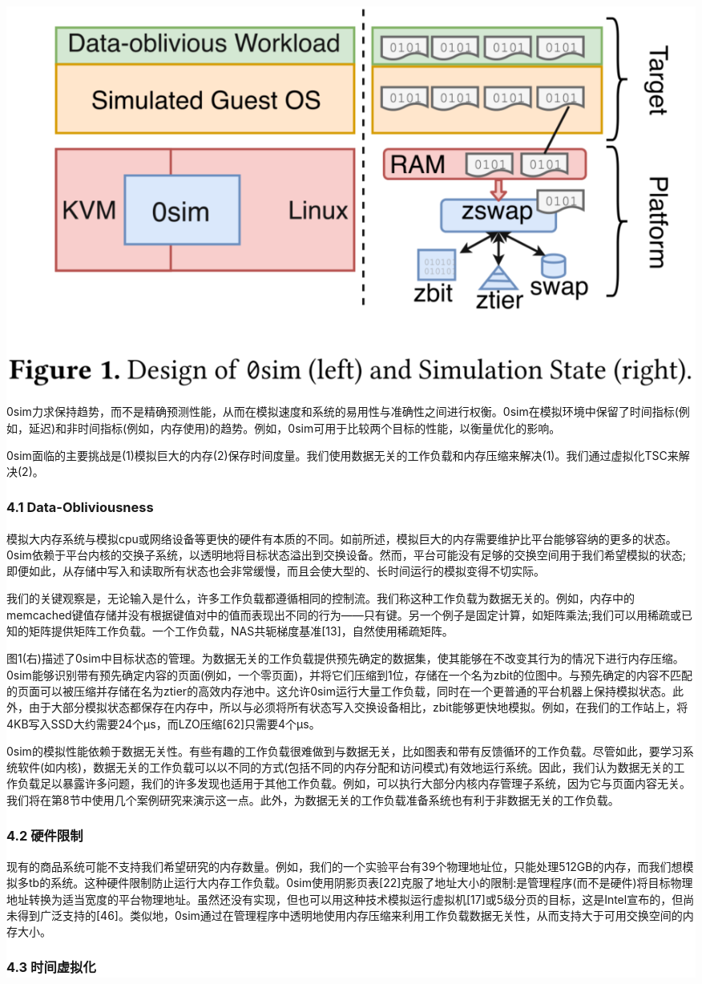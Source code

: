 ![0sim Design](../images/0sim/design.png)

0sim力求保持趋势，而不是精确预测性能，从而在模拟速度和系统的易用性与准确性之间进行权衡。0sim在模拟环境中保留了时间指标(例如，延迟)和非时间指标(例如，内存使用)的趋势。例如，0sim可用于比较两个目标的性能，以衡量优化的影响。

0sim面临的主要挑战是(1)模拟巨大的内存(2)保存时间度量。我们使用数据无关的工作负载和内存压缩来解决(1)。我们通过虚拟化TSC来解决(2)。

### 4.1 Data-Obliviousness

模拟大内存系统与模拟cpu或网络设备等更快的硬件有本质的不同。如前所述，模拟巨大的内存需要维护比平台能够容纳的更多的状态。0sim依赖于平台内核的交换子系统，以透明地将目标状态溢出到交换设备。然而，平台可能没有足够的交换空间用于我们希望模拟的状态;即便如此，从存储中写入和读取所有状态也会非常缓慢，而且会使大型的、长时间运行的模拟变得不切实际。

我们的关键观察是，无论输入是什么，许多工作负载都遵循相同的控制流。我们称这种工作负载为数据无关的。例如，内存中的memcached键值存储并没有根据键值对中的值而表现出不同的行为——只有键。另一个例子是固定计算，如矩阵乘法;我们可以用稀疏或已知的矩阵提供矩阵工作负载。一个工作负载，NAS共轭梯度基准[13]，自然使用稀疏矩阵。

图1(右)描述了0sim中目标状态的管理。为数据无关的工作负载提供预先确定的数据集，使其能够在不改变其行为的情况下进行内存压缩。0sim能够识别带有预先确定内容的页面(例如，一个零页面)，并将它们压缩到1位，存储在一个名为zbit的位图中。与预先确定的内容不匹配的页面可以被压缩并存储在名为ztier的高效内存池中。这允许0sim运行大量工作负载，同时在一个更普通的平台机器上保持模拟状态。此外，由于大部分模拟状态都保存在内存中，所以与必须将所有状态写入交换设备相比，zbit能够更快地模拟。例如，在我们的工作站上，将4KB写入SSD大约需要24个µs，而LZO压缩[62]只需要4个µs。

0sim的模拟性能依赖于数据无关性。有些有趣的工作负载很难做到与数据无关，比如图表和带有反馈循环的工作负载。尽管如此，要学习系统软件(如内核)，数据无关的工作负载可以以不同的方式(包括不同的内存分配和访问模式)有效地运行系统。因此，我们认为数据无关的工作负载足以暴露许多问题，我们的许多发现也适用于其他工作负载。例如，可以执行大部分内核内存管理子系统，因为它与页面内容无关。我们将在第8节中使用几个案例研究来演示这一点。此外，为数据无关的工作负载准备系统也有利于非数据无关的工作负载。

### 4.2 硬件限制

现有的商品系统可能不支持我们希望研究的内存数量。例如，我们的一个实验平台有39个物理地址位，只能处理512GB的内存，而我们想模拟多tb的系统。这种硬件限制防止运行大内存工作负载。0sim使用阴影页表[22]克服了地址大小的限制:是管理程序(而不是硬件)将目标物理地址转换为适当宽度的平台物理地址。虽然还没有实现，但也可以用这种技术模拟运行虚拟机[17]或5级分页的目标，这是Intel宣布的，但尚未得到广泛支持的[46]。类似地，0sim通过在管理程序中透明地使用内存压缩来利用工作负载数据无关性，从而支持大于可用交换空间的内存大小。

### 4.3 时间虚拟化
